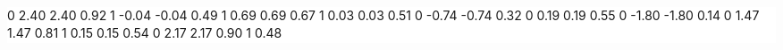    <td style="text-align:right;"> 0 </td>
  </tr>
  <tr>
   <td style="text-align:right;"> 2.40 </td>
   <td style="text-align:right;"> 2.40 </td>
   <td style="text-align:right;"> 0.92 </td>
   <td style="text-align:right;"> 1 </td>
  </tr>
  <tr>
   <td style="text-align:right;"> -0.04 </td>
   <td style="text-align:right;"> -0.04 </td>
   <td style="text-align:right;"> 0.49 </td>
   <td style="text-align:right;"> 1 </td>
  </tr>
  <tr>
   <td style="text-align:right;"> 0.69 </td>
   <td style="text-align:right;"> 0.69 </td>
   <td style="text-align:right;"> 0.67 </td>
   <td style="text-align:right;"> 1 </td>
  </tr>
  <tr>
   <td style="text-align:right;"> 0.03 </td>
   <td style="text-align:right;"> 0.03 </td>
   <td style="text-align:right;"> 0.51 </td>
   <td style="text-align:right;"> 0 </td>
  </tr>
  <tr>
   <td style="text-align:right;"> -0.74 </td>
   <td style="text-align:right;"> -0.74 </td>
   <td style="text-align:right;"> 0.32 </td>
   <td style="text-align:right;"> 0 </td>
  </tr>
  <tr>
   <td style="text-align:right;"> 0.19 </td>
   <td style="text-align:right;"> 0.19 </td>
   <td style="text-align:right;"> 0.55 </td>
   <td style="text-align:right;"> 0 </td>
  </tr>
  <tr>
   <td style="text-align:right;"> -1.80 </td>
   <td style="text-align:right;"> -1.80 </td>
   <td style="text-align:right;"> 0.14 </td>
   <td style="text-align:right;"> 0 </td>
  </tr>
  <tr>
   <td style="text-align:right;"> 1.47 </td>
   <td style="text-align:right;"> 1.47 </td>
   <td style="text-align:right;"> 0.81 </td>
   <td style="text-align:right;"> 1 </td>
  </tr>
  <tr>
   <td style="text-align:right;"> 0.15 </td>
   <td style="text-align:right;"> 0.15 </td>
   <td style="text-align:right;"> 0.54 </td>
   <td style="text-align:right;"> 0 </td>
  </tr>
  <tr>
   <td style="text-align:right;"> 2.17 </td>
   <td style="text-align:right;"> 2.17 </td>
   <td style="text-align:right;"> 0.90 </td>
   <td style="text-align:right;"> 1 </td>
  </tr>
  <tr>
   <td style="text-align:right;"> 0.48 </td>